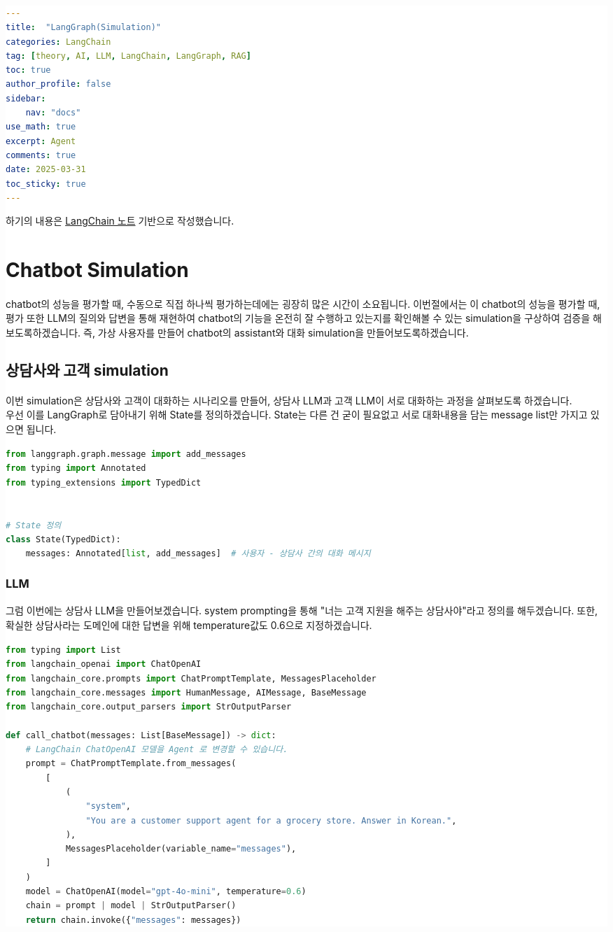 ```yaml
---
title:  "LangGraph(Simulation)"
categories: LangChain
tag: [theory, AI, LLM, LangChain, LangGraph, RAG]
toc: true
author_profile: false
sidebar:
    nav: "docs"
use_math: true
excerpt: Agent
comments: true
date: 2025-03-31
toc_sticky: true
---
```

하기의 내용은 <a href="https://wikidocs.net/233801" target="_blank">LangChain 노트</a> 기반으로 작성했습니다.

# Chatbot Simulation
chatbot의 성능을 평가할 때, 수동으로 직접 하나씩 평가하는데에는 굉장히 많은 시간이 소요됩니다. 이번절에서는 이 chatbot의 성능을 평가할 때, 평가 또한 LLM의 질의와 답변을 통해 재현하여 chatbot의 기능을 온전히 잘 수행하고 있는지를 확인해볼 수 있는 simulation을 구상하여 검증을 해보도록하겠습니다. 즉, 가상 사용자를 만들어 chatbot의 assistant와 대화 simulation을 만들어보도록하겠습니다.   

## 상담사와 고객 simulation
이번 simulation은 상담사와 고객이 대화하는 시나리오를 만들어, 상담사 LLM과 고객 LLM이 서로 대화하는 과정을 살펴보도록 하겠습니다.    
우선 이를 LangGraph로 담아내기 위해 State를 정의하겠습니다. State는 다른 건 굳이 필요없고 서로 대화내용을 담는 message list만 가지고 있으면 됩니다.   
```python
from langgraph.graph.message import add_messages  
from typing import Annotated  
from typing_extensions import TypedDict  


# State 정의  
class State(TypedDict):  
    messages: Annotated[list, add_messages]  # 사용자 - 상담사 간의 대화 메시지  
```
### LLM

그럼 이번에는 상담사 LLM을 만들어보겠습니다. system prompting을 통해 "너는 고객 지원을 해주는 상담사야"라고 정의를 해두겠습니다. 또한, 확실한 상담사라는 도메인에 대한 답변을 위해 temperature값도 0.6으로 지정하겠습니다.   

```python
from typing import List
from langchain_openai import ChatOpenAI  
from langchain_core.prompts import ChatPromptTemplate, MessagesPlaceholder  
from langchain_core.messages import HumanMessage, AIMessage, BaseMessage  
from langchain_core.output_parsers import StrOutputParser

def call_chatbot(messages: List[BaseMessage]) -> dict:  
    # LangChain ChatOpenAI 모델을 Agent 로 변경할 수 있습니다.  
    prompt = ChatPromptTemplate.from_messages(  
        [  
            (  
                "system",  
                "You are a customer support agent for a grocery store. Answer in Korean.",  
            ),  
            MessagesPlaceholder(variable_name="messages"),  
        ]
    )
    model = ChatOpenAI(model="gpt-4o-mini", temperature=0.6)  
    chain = prompt | model | StrOutputParser()  
    return chain.invoke({"messages": messages})  
```